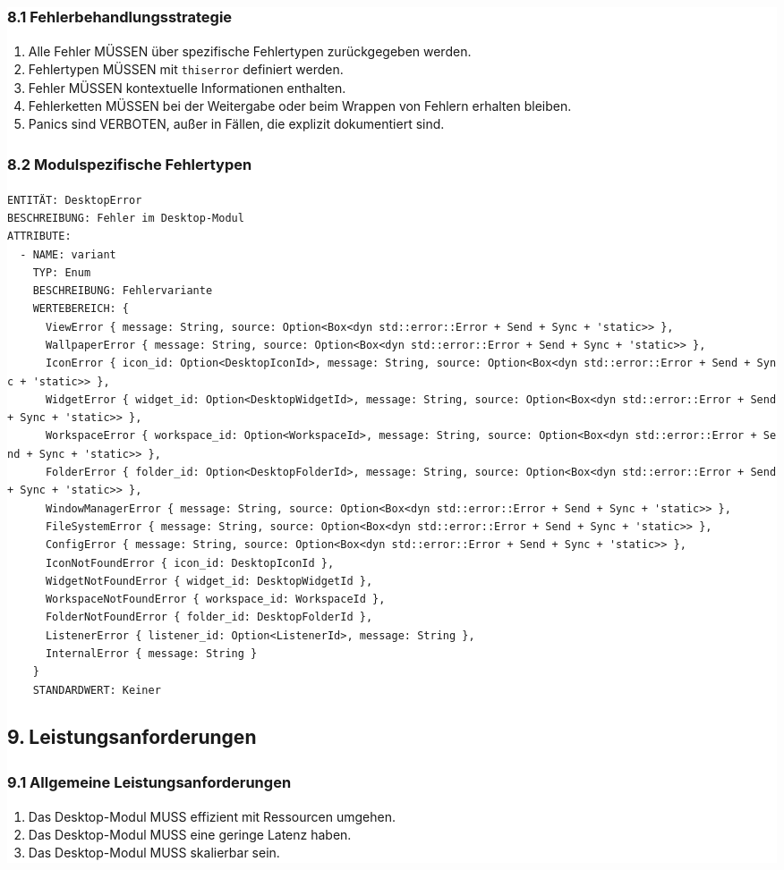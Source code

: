 ### 8.1 Fehlerbehandlungsstrategie

1. Alle Fehler MÜSSEN über spezifische Fehlertypen zurückgegeben werden.
2. Fehlertypen MÜSSEN mit `thiserror` definiert werden.
3. Fehler MÜSSEN kontextuelle Informationen enthalten.
4. Fehlerketten MÜSSEN bei der Weitergabe oder beim Wrappen von Fehlern erhalten bleiben.
5. Panics sind VERBOTEN, außer in Fällen, die explizit dokumentiert sind.

### 8.2 Modulspezifische Fehlertypen

```
ENTITÄT: DesktopError
BESCHREIBUNG: Fehler im Desktop-Modul
ATTRIBUTE:
  - NAME: variant
    TYP: Enum
    BESCHREIBUNG: Fehlervariante
    WERTEBEREICH: {
      ViewError { message: String, source: Option<Box<dyn std::error::Error + Send + Sync + 'static>> },
      WallpaperError { message: String, source: Option<Box<dyn std::error::Error + Send + Sync + 'static>> },
      IconError { icon_id: Option<DesktopIconId>, message: String, source: Option<Box<dyn std::error::Error + Send + Sync + 'static>> },
      WidgetError { widget_id: Option<DesktopWidgetId>, message: String, source: Option<Box<dyn std::error::Error + Send + Sync + 'static>> },
      WorkspaceError { workspace_id: Option<WorkspaceId>, message: String, source: Option<Box<dyn std::error::Error + Send + Sync + 'static>> },
      FolderError { folder_id: Option<DesktopFolderId>, message: String, source: Option<Box<dyn std::error::Error + Send + Sync + 'static>> },
      WindowManagerError { message: String, source: Option<Box<dyn std::error::Error + Send + Sync + 'static>> },
      FileSystemError { message: String, source: Option<Box<dyn std::error::Error + Send + Sync + 'static>> },
      ConfigError { message: String, source: Option<Box<dyn std::error::Error + Send + Sync + 'static>> },
      IconNotFoundError { icon_id: DesktopIconId },
      WidgetNotFoundError { widget_id: DesktopWidgetId },
      WorkspaceNotFoundError { workspace_id: WorkspaceId },
      FolderNotFoundError { folder_id: DesktopFolderId },
      ListenerError { listener_id: Option<ListenerId>, message: String },
      InternalError { message: String }
    }
    STANDARDWERT: Keiner
```

## 9. Leistungsanforderungen

### 9.1 Allgemeine Leistungsanforderungen

1. Das Desktop-Modul MUSS effizient mit Ressourcen umgehen.
2. Das Desktop-Modul MUSS eine geringe Latenz haben.
3. Das Desktop-Modul MUSS skalierbar sein.
